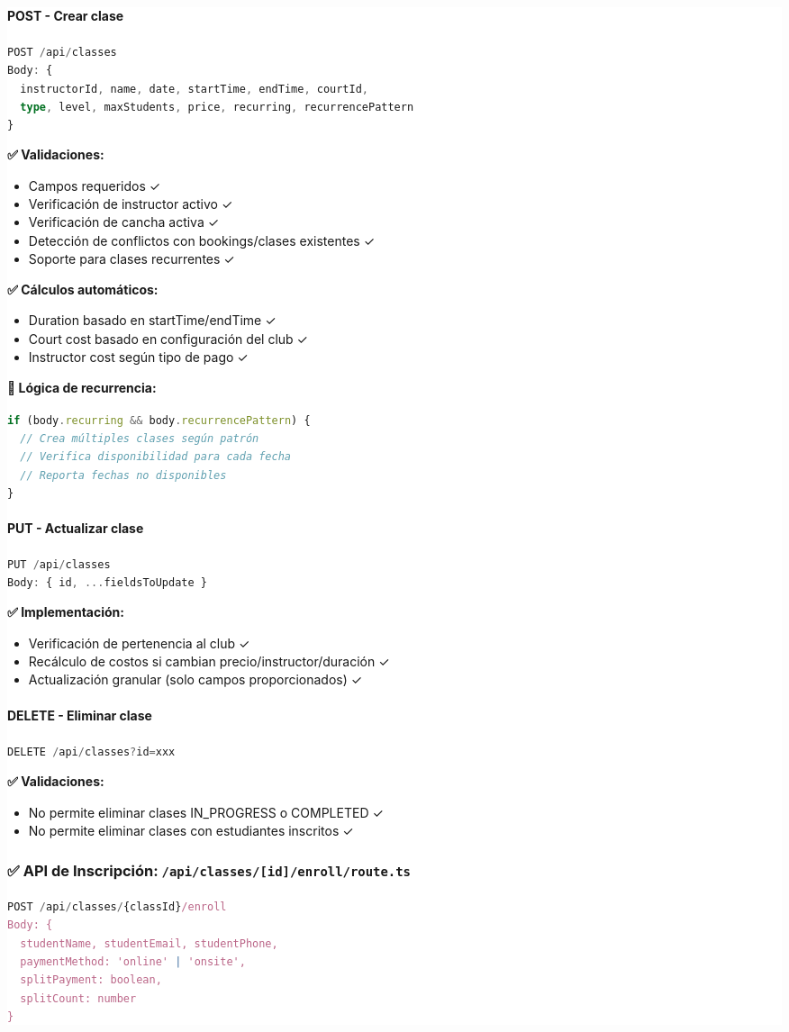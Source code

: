 #### **POST** - Crear clase
```typescript
POST /api/classes
Body: {
  instructorId, name, date, startTime, endTime, courtId,
  type, level, maxStudents, price, recurring, recurrencePattern
}
```

**✅ Validaciones:**
- Campos requeridos ✓
- Verificación de instructor activo ✓
- Verificación de cancha activa ✓
- Detección de conflictos con bookings/clases existentes ✓
- Soporte para clases recurrentes ✓

**✅ Cálculos automáticos:**
- Duration basado en startTime/endTime ✓
- Court cost basado en configuración del club ✓
- Instructor cost según tipo de pago ✓

**🎯 Lógica de recurrencia:**
```typescript
if (body.recurring && body.recurrencePattern) {
  // Crea múltiples clases según patrón
  // Verifica disponibilidad para cada fecha
  // Reporta fechas no disponibles
}
```

#### **PUT** - Actualizar clase
```typescript
PUT /api/classes
Body: { id, ...fieldsToUpdate }
```

**✅ Implementación:**
- Verificación de pertenencia al club ✓
- Recálculo de costos si cambian precio/instructor/duración ✓
- Actualización granular (solo campos proporcionados) ✓

#### **DELETE** - Eliminar clase
```typescript
DELETE /api/classes?id=xxx
```

**✅ Validaciones:**
- No permite eliminar clases IN_PROGRESS o COMPLETED ✓
- No permite eliminar clases con estudiantes inscritos ✓

### ✅ API de Inscripción: `/api/classes/[id]/enroll/route.ts`

```typescript
POST /api/classes/{classId}/enroll
Body: {
  studentName, studentEmail, studentPhone,
  paymentMethod: 'online' | 'onsite',
  splitPayment: boolean,
  splitCount: number
}
```
